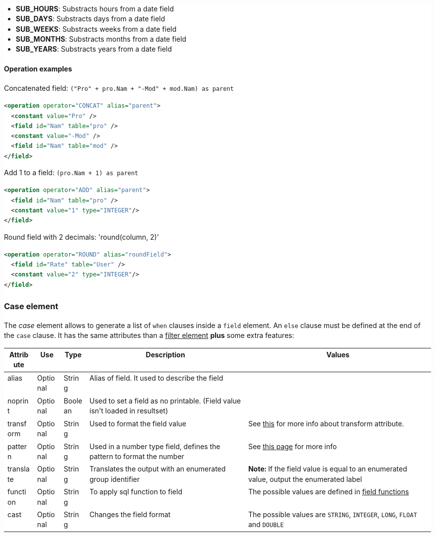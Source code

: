* **SUB_HOURS**: Substracts hours from a date field
* **SUB_DAYS**: Substracts days from a date field
* **SUB_WEEKS**: Substracts weeks from a date field
* **SUB_MONTHS**: Substracts months from a date field
* **SUB_YEARS**: Substracts years from a date field

#### Operation examples

Concatenated field: `("Pro" + pro.Nam + "-Mod" + mod.Nam) as parent`

```xml
<operation operator="CONCAT" alias="parent">
  <constant value="Pro" />
  <field id="Nam" table="pro" />
  <constant value="-Mod" />
  <field id="Nam" table="mod" />
</field>
```

Add 1 to a field: `(pro.Nam + 1) as parent`

```xml
<operation operator="ADD" alias="parent">
  <field id="Nam" table="pro" />
  <constant value="1" type="INTEGER"/>
</field>
```

Round field with 2 decimals: 'round(column, 2)'
```xml
<operation operator="ROUND" alias="roundField">
  <field id="Rate" table="User" />
  <constant value="2" type="INTEGER"/>
</field>
``` 

### Case element

The *case* element allows to generate a list of `when` clauses inside a `field` element. An `else` clause must be defined at the end of the `case` clause. 
It has the same attributes than a [filter element](#filter-element) **plus** some extra features:

| Attribute     | Use      | Type      |  Description                    |   Values                                           |
| ------------- | ---------|-----------|---------------------------------|----------------------------------------------------|
| alias | Optional | String | Alias of field. It used to describe the field |  |
| noprint| Optional | Boolean | Used to set a field as no printable. (Field value isn't loaded in resultset)  | |
| transform | Optional | String | Used to format the field value | See [this](#transform-attribute) for more info about transform attribute. |
| pattern | Optional | String| Used in a number type field, defines the pattern to format the number  | See [this page](http://docs.oracle.com/javase/tutorial/i18n/format/decimalFormat.html) for more info |
| translate | Optional | String| Translates the output with an enumerated group identifier | **Note:** If the field value is equal to an enumerated value, output the enumerated label |
| function | Optional | String | To apply sql function to field|The possible values are defined in [field functions](#field-functions) |
| cast  | Optional | String | Changes the field format | The possible values are `STRING`, `INTEGER`, `LONG`, `FLOAT` and `DOUBLE` |
